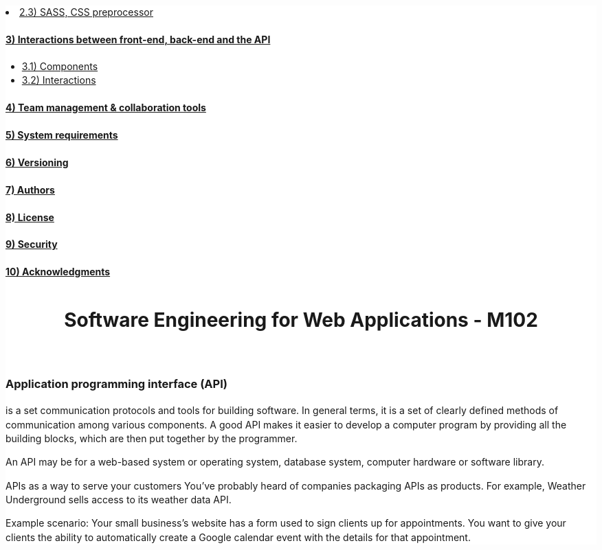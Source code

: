 <li> <a href="https://github.com/kostmits83/m102/wiki/2.-Build-With#3-sass-css-preprocessor">2.3) SASS, CSS preprocessor</a></li>
</ul>

<h4 id="3interactionsbetweenfrontendbackendandtheapihttpsgithubcomkostmits83m102wiki3interactions"><a href="https://github.com/kostmits83/m102/wiki/3.-Interactions">3) Interactions between front-end, back-end and the API</a></h4>

<ul>
<li> <a href="https://github.com/kostmits83/m102/wiki/3.-Interactions#31-components-of-the-application">3.1) Components</a></li>

<li> <a href="https://github.com/kostmits83/m102/wiki/3.-Interactions#32-interaction-between-the-components">3.2) Interactions</a></li>
</ul>

<h4 id="4teammanagementcollaborationtoolshttpsgithubcomkostmits83m102wiki4teammanagementcollaboration"><a href="https://github.com/kostmits83/m102/wiki/4.-Team-management-&amp;-collaboration">4) Team management &amp; collaboration tools</a></h4>

<h4 id="5systemrequirementshttpsgithubcomkostmits83m102wiki5systemrequirements"><a href="https://github.com/kostmits83/m102/wiki/5.-System-requirements">5) System requirements</a></h4>

<h4 id="6versioninghttpsgithubcomkostmits83m102wiki6versioning"><a href="https://github.com/kostmits83/m102/wiki/6.-Versioning">6) Versioning</a></h4>

<h4 id="7authorshttpsgithubcomkostmits83m102wiki7authors"><a href="https://github.com/kostmits83/m102/wiki/7.-Authors">7) Authors</a></h4>

<h4 id="8licensehttpsgithubcomkostmits83m102wiki8license"><a href="https://github.com/kostmits83/m102/wiki/8.-License">8) License</a></h4>

<h4 id="9securityhttpsgithubcomkostmits83m102wiki9security"><a href="https://github.com/kostmits83/m102/wiki/9.-Security">9) Security</a></h4>

<h4 id="10acknowledgmentshttpsgithubcomkostmits83m102wikiacknowledgements"><a href="https://github.com/kostmits83/m102/wiki/Acknowledgements">10) Acknowledgments</a></h4>

<p align="center">
    <h1 align="center">Software Engineering for Web Applications - M102</h1>
    <br>
</p>


<h3 id="applicationprogramminginterfaceapi">Application programming interface (API)</h3>

<p>is a set communication protocols and tools for building software. In general terms, it is a set of clearly defined methods of communication among various components. A good API makes it easier to develop a computer program by providing all the building blocks, which are then put together by the programmer.</p>

<p>An API may be for a web-based system or operating system, database system, computer hardware or software library.</p>

<p>APIs as a way to serve your customers
You’ve probably heard of companies packaging APIs as products. For example, Weather Underground sells access to its weather data API.</p>

<p>Example scenario: Your small business’s website has a form used to sign clients up for appointments. You want to give your clients the ability to automatically create a Google calendar event with the details for that appointment.</p>
